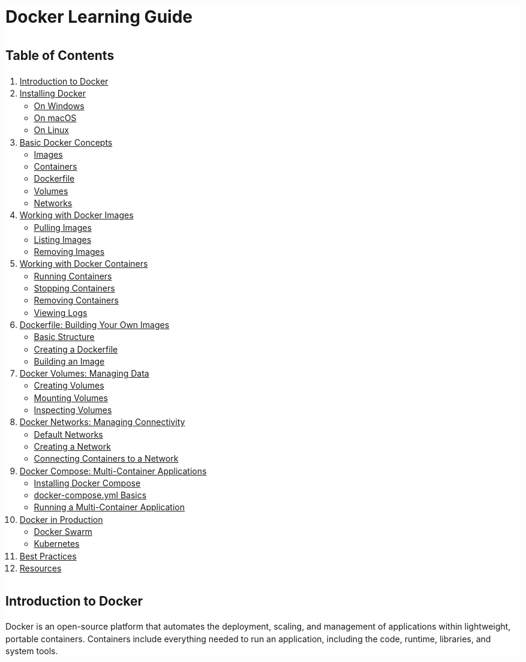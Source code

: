 # Docker Learning Guide

## Table of Contents
1. [Introduction to Docker](#introduction-to-docker)
2. [Installing Docker](#installing-docker)
   - [On Windows](#on-windows)
   - [On macOS](#on-macos)
   - [On Linux](#on-linux)
3. [Basic Docker Concepts](#basic-docker-concepts)
   - [Images](#images)
   - [Containers](#containers)
   - [Dockerfile](#dockerfile)
   - [Volumes](#volumes)
   - [Networks](#networks)
4. [Working with Docker Images](#working-with-docker-images)
   - [Pulling Images](#pulling-images)
   - [Listing Images](#listing-images)
   - [Removing Images](#removing-images)
5. [Working with Docker Containers](#working-with-docker-containers)
   - [Running Containers](#running-containers)
   - [Stopping Containers](#stopping-containers)
   - [Removing Containers](#removing-containers)
   - [Viewing Logs](#viewing-logs)
6. [Dockerfile: Building Your Own Images](#dockerfile-building-your-own-images)
   - [Basic Structure](#basic-structure)
   - [Creating a Dockerfile](#creating-a-dockerfile)
   - [Building an Image](#building-an-image)
7. [Docker Volumes: Managing Data](#docker-volumes-managing-data)
   - [Creating Volumes](#creating-volumes)
   - [Mounting Volumes](#mounting-volumes)
   - [Inspecting Volumes](#inspecting-volumes)
8. [Docker Networks: Managing Connectivity](#docker-networks-managing-connectivity)
   - [Default Networks](#default-networks)
   - [Creating a Network](#creating-a-network)
   - [Connecting Containers to a Network](#connecting-containers-to-a-network)
9. [Docker Compose: Multi-Container Applications](#docker-compose-multi-container-applications)
   - [Installing Docker Compose](#installing-docker-compose)
   - [docker-compose.yml Basics](#docker-composeyml-basics)
   - [Running a Multi-Container Application](#running-a-multi-container-application)
10. [Docker in Production](#docker-in-production)
    - [Docker Swarm](#docker-swarm)
    - [Kubernetes](#kubernetes)
11. [Best Practices](#best-practices)
12. [Resources](#resources)

## Introduction to Docker

Docker is an open-source platform that automates the deployment, scaling, and management of applications within lightweight, portable containers. Containers include everything needed to run an application, including the code, runtime, libraries, and system tools.
